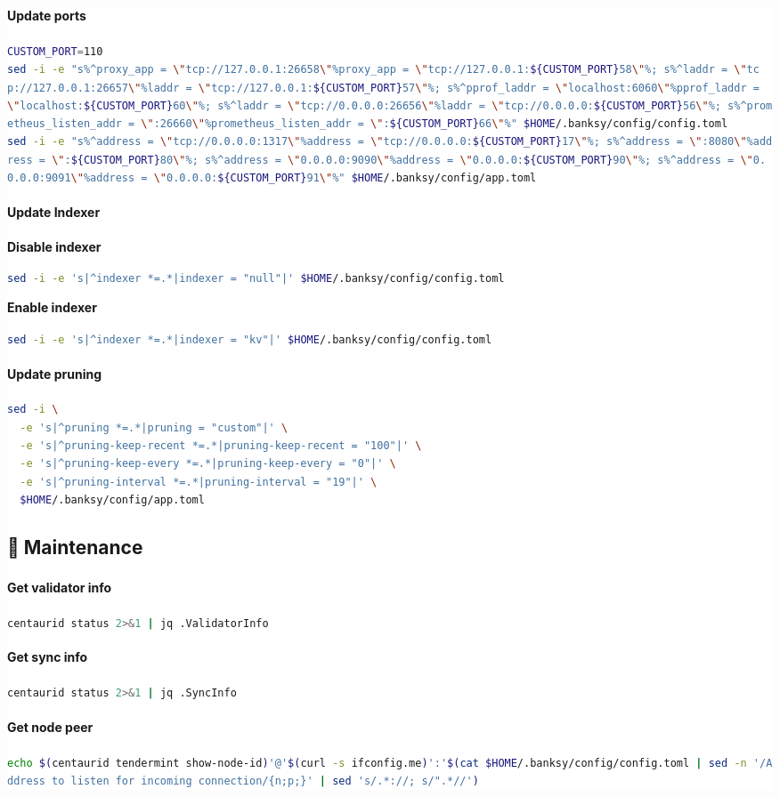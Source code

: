 #### Update ports

```bash
CUSTOM_PORT=110
sed -i -e "s%^proxy_app = \"tcp://127.0.0.1:26658\"%proxy_app = \"tcp://127.0.0.1:${CUSTOM_PORT}58\"%; s%^laddr = \"tcp://127.0.0.1:26657\"%laddr = \"tcp://127.0.0.1:${CUSTOM_PORT}57\"%; s%^pprof_laddr = \"localhost:6060\"%pprof_laddr = \"localhost:${CUSTOM_PORT}60\"%; s%^laddr = \"tcp://0.0.0.0:26656\"%laddr = \"tcp://0.0.0.0:${CUSTOM_PORT}56\"%; s%^prometheus_listen_addr = \":26660\"%prometheus_listen_addr = \":${CUSTOM_PORT}66\"%" $HOME/.banksy/config/config.toml
sed -i -e "s%^address = \"tcp://0.0.0.0:1317\"%address = \"tcp://0.0.0.0:${CUSTOM_PORT}17\"%; s%^address = \":8080\"%address = \":${CUSTOM_PORT}80\"%; s%^address = \"0.0.0.0:9090\"%address = \"0.0.0.0:${CUSTOM_PORT}90\"%; s%^address = \"0.0.0.0:9091\"%address = \"0.0.0.0:${CUSTOM_PORT}91\"%" $HOME/.banksy/config/app.toml
```

#### Update Indexer

**Disable indexer**

```bash
sed -i -e 's|^indexer *=.*|indexer = "null"|' $HOME/.banksy/config/config.toml
```

**Enable indexer**

```bash
sed -i -e 's|^indexer *=.*|indexer = "kv"|' $HOME/.banksy/config/config.toml
```

#### Update pruning

```bash
sed -i \
  -e 's|^pruning *=.*|pruning = "custom"|' \
  -e 's|^pruning-keep-recent *=.*|pruning-keep-recent = "100"|' \
  -e 's|^pruning-keep-every *=.*|pruning-keep-every = "0"|' \
  -e 's|^pruning-interval *=.*|pruning-interval = "19"|' \
  $HOME/.banksy/config/app.toml
```

## 🚨 Maintenance

#### Get validator info

```bash
centaurid status 2>&1 | jq .ValidatorInfo
```

#### Get sync info

```bash
centaurid status 2>&1 | jq .SyncInfo
```

#### Get node peer

```bash
echo $(centaurid tendermint show-node-id)'@'$(curl -s ifconfig.me)':'$(cat $HOME/.banksy/config/config.toml | sed -n '/Address to listen for incoming connection/{n;p;}' | sed 's/.*://; s/".*//')
```
